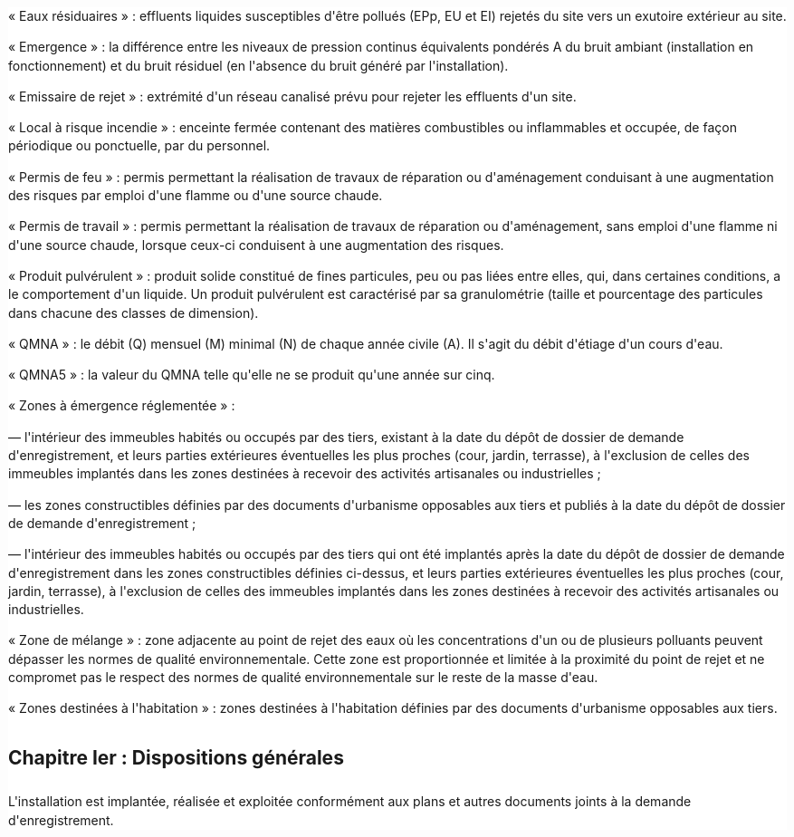 « Eaux résiduaires » : effluents liquides susceptibles d'être pollués (EPp, EU et EI) rejetés du site vers un exutoire extérieur au site.

« Emergence » : la différence entre les niveaux de pression continus équivalents pondérés A du bruit ambiant (installation en fonctionnement) et du bruit résiduel (en l'absence du bruit généré par l'installation).

« Emissaire de rejet » : extrémité d'un réseau canalisé prévu pour rejeter les effluents d'un site.

« Local à risque incendie » : enceinte fermée contenant des matières combustibles ou inflammables et occupée, de façon périodique ou ponctuelle, par du personnel.

« Permis de feu » : permis permettant la réalisation de travaux de réparation ou d'aménagement conduisant à une augmentation des risques par emploi d'une flamme ou d'une source chaude.

« Permis de travail » : permis permettant la réalisation de travaux de réparation ou d'aménagement, sans emploi d'une flamme ni d'une source chaude, lorsque ceux-ci conduisent à une augmentation des risques.

« Produit pulvérulent » : produit solide constitué de fines particules, peu ou pas liées entre elles, qui, dans certaines conditions, a le comportement d'un liquide. Un produit pulvérulent est caractérisé par sa granulométrie (taille et pourcentage des particules dans chacune des classes de dimension).

« QMNA » : le débit (Q) mensuel (M) minimal (N) de chaque année civile (A). Il s'agit du débit d'étiage d'un cours d'eau.

« QMNA5 » : la valeur du QMNA telle qu'elle ne se produit qu'une année sur cinq.

« Zones à émergence réglementée » :

― l'intérieur des immeubles habités ou occupés par des tiers, existant à la date du dépôt de dossier de demande d'enregistrement, et leurs parties extérieures éventuelles les plus proches (cour, jardin, terrasse), à l'exclusion de celles des immeubles implantés dans les zones destinées à recevoir des activités artisanales ou industrielles ;

―  les zones constructibles définies par des documents d'urbanisme opposables aux tiers et publiés à la date du dépôt de dossier de demande d'enregistrement ;

―  l'intérieur des immeubles habités ou occupés par des tiers qui ont été implantés après la date du dépôt de dossier de demande d'enregistrement dans les zones constructibles définies ci-dessus, et leurs parties extérieures éventuelles les plus proches (cour, jardin, terrasse), à l'exclusion de celles des immeubles implantés dans les zones destinées à recevoir des activités artisanales ou industrielles.

« Zone de mélange » : zone adjacente au point de rejet des eaux où les concentrations d'un ou de plusieurs polluants peuvent dépasser les normes de qualité environnementale. Cette zone est proportionnée et limitée à la proximité du point de rejet et ne compromet pas le respect des normes de qualité environnementale sur le reste de la masse d'eau.

« Zones destinées à l'habitation » : zones destinées à l'habitation définies par des documents d'urbanisme opposables aux tiers.

## Chapitre Ier : Dispositions générales

### 

L'installation est implantée, réalisée et exploitée conformément aux plans et autres documents joints à la demande d'enregistrement.
